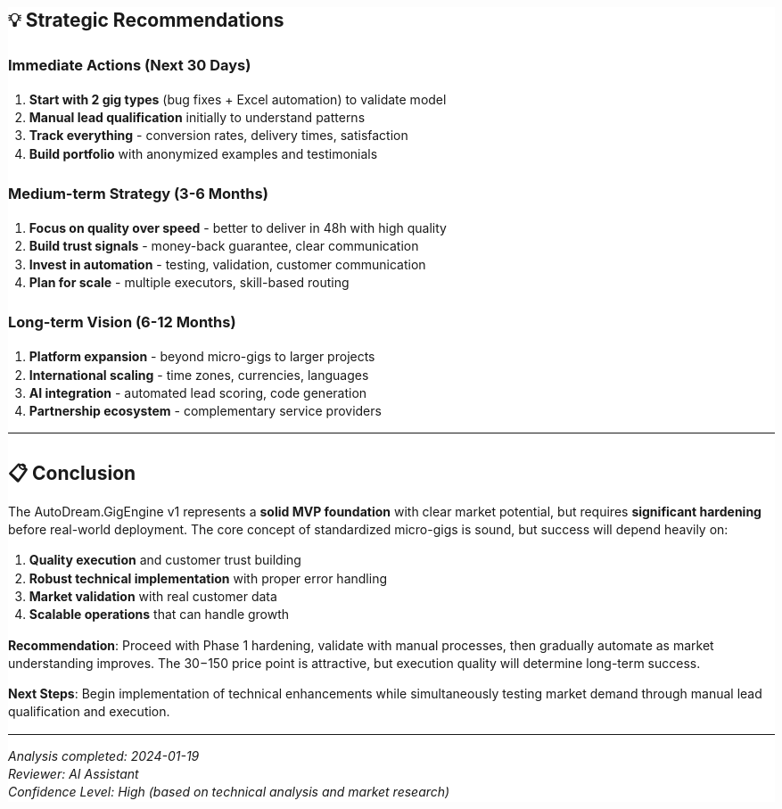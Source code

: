 
## 💡 Strategic Recommendations

### Immediate Actions (Next 30 Days)
1. **Start with 2 gig types** (bug fixes + Excel automation) to validate model
2. **Manual lead qualification** initially to understand patterns
3. **Track everything** - conversion rates, delivery times, satisfaction
4. **Build portfolio** with anonymized examples and testimonials

### Medium-term Strategy (3-6 Months)
1. **Focus on quality over speed** - better to deliver in 48h with high quality
2. **Build trust signals** - money-back guarantee, clear communication
3. **Invest in automation** - testing, validation, customer communication
4. **Plan for scale** - multiple executors, skill-based routing

### Long-term Vision (6-12 Months)
1. **Platform expansion** - beyond micro-gigs to larger projects
2. **International scaling** - time zones, currencies, languages
3. **AI integration** - automated lead scoring, code generation
4. **Partnership ecosystem** - complementary service providers

---

## 📋 Conclusion

The AutoDream.GigEngine v1 represents a **solid MVP foundation** with clear market potential, but requires **significant hardening** before real-world deployment. The core concept of standardized micro-gigs is sound, but success will depend heavily on:

1. **Quality execution** and customer trust building
2. **Robust technical implementation** with proper error handling
3. **Market validation** with real customer data
4. **Scalable operations** that can handle growth

**Recommendation**: Proceed with Phase 1 hardening, validate with manual processes, then gradually automate as market understanding improves. The $30-$150 price point is attractive, but execution quality will determine long-term success.

**Next Steps**: Begin implementation of technical enhancements while simultaneously testing market demand through manual lead qualification and execution.

---

*Analysis completed: 2024-01-19*  
*Reviewer: AI Assistant*  
*Confidence Level: High (based on technical analysis and market research)*